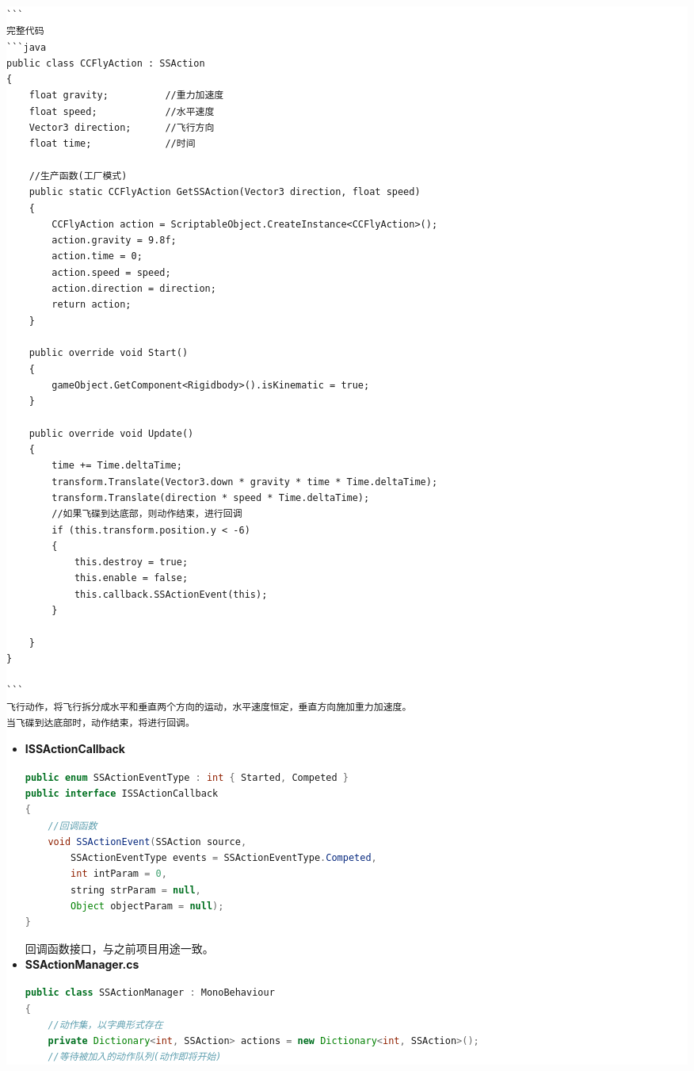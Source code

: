     ```  
    完整代码
    ```java
    public class CCFlyAction : SSAction
    {
        float gravity;          //重力加速度
        float speed;            //水平速度
        Vector3 direction;      //飞行方向
        float time;             //时间

        //生产函数(工厂模式)
        public static CCFlyAction GetSSAction(Vector3 direction, float speed)
        {
            CCFlyAction action = ScriptableObject.CreateInstance<CCFlyAction>();
            action.gravity = 9.8f;
            action.time = 0;
            action.speed = speed;
            action.direction = direction;
            return action;
        }

        public override void Start()
        {
            gameObject.GetComponent<Rigidbody>().isKinematic = true;
        }

        public override void Update()
        {
            time += Time.deltaTime;
            transform.Translate(Vector3.down * gravity * time * Time.deltaTime);
            transform.Translate(direction * speed * Time.deltaTime);
            //如果飞碟到达底部，则动作结束，进行回调
            if (this.transform.position.y < -6)
            {
                this.destroy = true;
                this.enable = false;
                this.callback.SSActionEvent(this);
            }
            
        }
    }

    ```  
    飞行动作，将飞行拆分成水平和垂直两个方向的运动，水平速度恒定，垂直方向施加重力加速度。  
    当飞碟到达底部时，动作结束，将进行回调。  
* **ISSActionCallback**  
    ```java
    public enum SSActionEventType : int { Started, Competed }
    public interface ISSActionCallback
    {
        //回调函数
        void SSActionEvent(SSAction source,
            SSActionEventType events = SSActionEventType.Competed,
            int intParam = 0,
            string strParam = null,
            Object objectParam = null);
    }
    ```  
    回调函数接口，与之前项目用途一致。  
* **SSActionManager.cs**  
    ```java
    public class SSActionManager : MonoBehaviour
    {
        //动作集，以字典形式存在
        private Dictionary<int, SSAction> actions = new Dictionary<int, SSAction>();
        //等待被加入的动作队列(动作即将开始)
